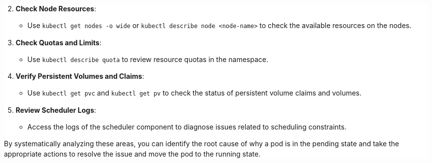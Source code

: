 2. **Check Node Resources**:
   - Use `kubectl get nodes -o wide` or `kubectl describe node <node-name>` to check the available resources on the nodes.

3. **Check Quotas and Limits**:
   - Use `kubectl describe quota` to review resource quotas in the namespace.

4. **Verify Persistent Volumes and Claims**:
   - Use `kubectl get pvc` and `kubectl get pv` to check the status of persistent volume claims and volumes.

5. **Review Scheduler Logs**:
   - Access the logs of the scheduler component to diagnose issues related to scheduling constraints.

By systematically analyzing these areas, you can identify the root cause of why a pod is in the pending state and take the appropriate actions to resolve the issue and move the pod to the running state.